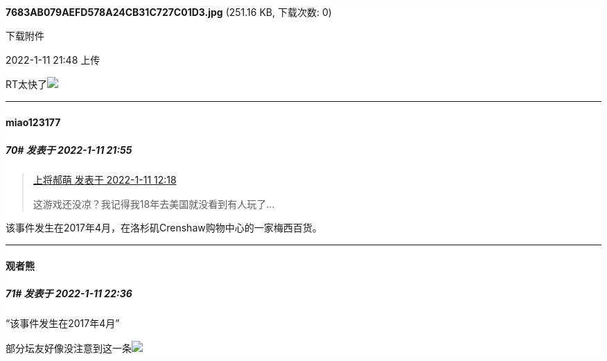 <strong>7683AB079AEFD578A24CB31C727C01D3.jpg</strong> (251.16 KB, 下载次数: 0)

下载附件

2022-1-11 21:48 上传

RT太快了<img src="https://static.saraba1st.com/image/smiley/face2017/068.png" referrerpolicy="no-referrer">

*****

####  miao123177  
##### 70#       发表于 2022-1-11 21:55

<blockquote><a href="httphttps://bbs.saraba1st.com/2b/forum.php?mod=redirect&amp;goto=findpost&amp;pid=54245341&amp;ptid=2046808" target="_blank">上将郝萌 发表于 2022-1-11 12:18</a>

这游戏还没凉？我记得我18年去美国就没看到有人玩了…</blockquote>
该事件发生在2017年4月，在洛杉矶Crenshaw购物中心的一家梅西百货。



*****

####  观者熊  
##### 71#       发表于 2022-1-11 22:36

“该事件发生在2017年4月”

部分坛友好像没注意到这一条<img src="https://static.saraba1st.com/image/smiley/face2017/068.png" referrerpolicy="no-referrer">

